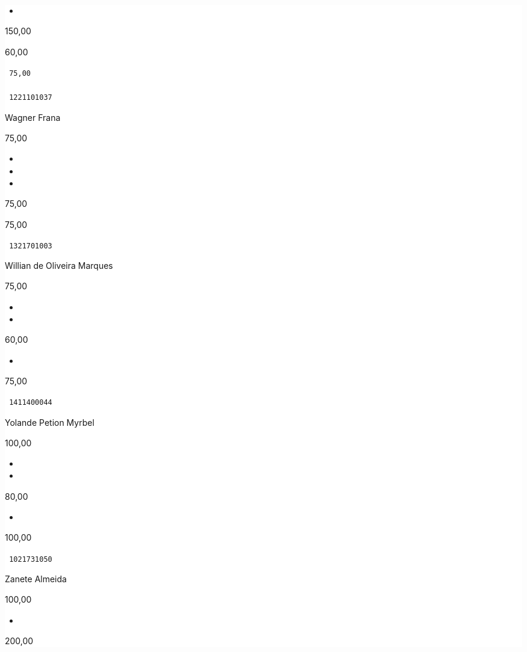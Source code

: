    -

   150,00

   60,00

     75,00

     1221101037

   Wagner Frana

   75,00

   -

   -

   -

   75,00

   75,00

     1321701003

   Willian de Oliveira Marques

   75,00

   -

   -

   60,00

   -

   75,00

     1411400044

   Yolande Petion Myrbel

   100,00

   -

   -

   80,00

   -

   100,00

     1021731050

   Zanete Almeida

   100,00

   -

   200,00
